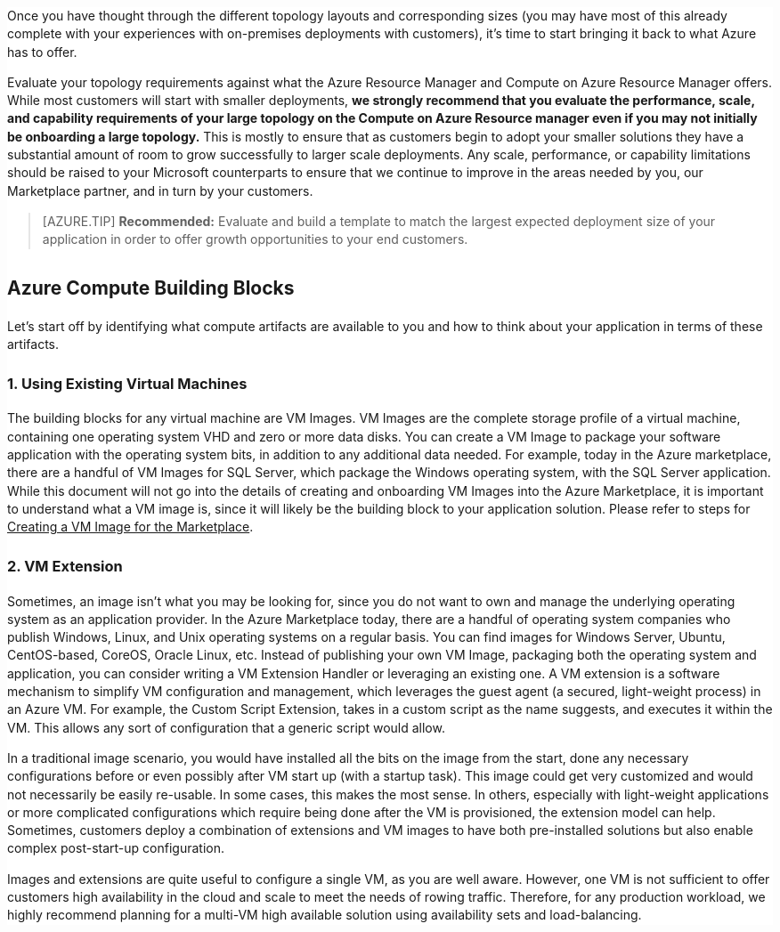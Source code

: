 Once you have thought through the different topology layouts and corresponding sizes (you may have most of this already complete with your experiences with on-premises deployments with customers), it’s time to start bringing it back to what Azure has to offer.  

Evaluate your topology requirements against what the Azure Resource Manager and Compute on Azure Resource Manager offers. While most customers will start with smaller deployments, **we strongly recommend that you evaluate the performance, scale, and capability requirements of your large topology on the Compute on Azure Resource manager even if you may not initially be onboarding a large topology.**  This is mostly to ensure that as customers begin to adopt your smaller solutions they have a substantial amount of room to grow successfully to larger scale deployments. Any scale, performance, or capability limitations should be raised  to your Microsoft counterparts to ensure that we continue to improve in the areas needed by you, our Marketplace partner, and in turn by your customers.

> [AZURE.TIP] **Recommended:** Evaluate and build a template to match the largest expected deployment size of your application in order to offer growth opportunities to your end customers.

## Azure Compute Building Blocks
Let’s start off by identifying what compute artifacts are available to you and how to think about your application in terms of these artifacts.

### 1. Using Existing Virtual Machines
The building blocks for any virtual machine are VM Images.  VM Images are the complete storage profile of a virtual machine, containing one operating system VHD and zero or more data disks.  You can create a VM Image to package your software application with the operating system bits, in addition to any additional data needed.  For example, today in the Azure marketplace, there are a handful of VM Images for SQL Server, which package the Windows operating system, with the SQL Server application.  While this document will not go into the details of creating and onboarding VM Images into the Azure Marketplace, it is important to understand what a VM image is, since it will likely be the building block to your application solution.  Please refer to steps for [Creating a VM Image for the Marketplace](marketplace-publishing-vm-image-creation.md).

### 2. VM Extension
Sometimes, an image isn’t what you may be looking for, since you do not want to own and manage the underlying operating system as an application provider.  In the Azure Marketplace today, there are a handful of operating system companies who publish Windows, Linux, and Unix operating systems on a regular basis.  You can find images for Windows Server, Ubuntu, CentOS-based, CoreOS, Oracle Linux, etc.  Instead of publishing your own VM Image, packaging both the operating system and application, you can consider writing a VM Extension Handler or leveraging an existing one.  A VM extension is a software mechanism to simplify VM configuration and management, which leverages the guest agent (a secured, light-weight process) in an Azure VM.  For example, the Custom Script Extension, takes in a custom script as the name suggests, and executes it within the VM.  This allows any sort of configuration that a generic script would allow.

In a traditional image scenario, you would have installed all the bits on the image from the start, done any necessary configurations before or even possibly after VM start up (with a startup task).  This image could get very customized and would not necessarily be easily re-usable.  In some cases, this makes the most sense.  In others, especially with light-weight applications or more complicated configurations which require being done after the VM is provisioned, the extension model can help. Sometimes, customers deploy a combination of extensions and VM images to have both pre-installed solutions but also enable complex post-start-up configuration.

Images and extensions are quite useful to configure a single VM, as you are well aware.  However, one VM is not sufficient to offer customers high availability in the cloud and scale to meet the needs of rowing traffic. Therefore, for any production workload, we highly recommend planning for a multi-VM high available solution using availability sets and load-balancing.
